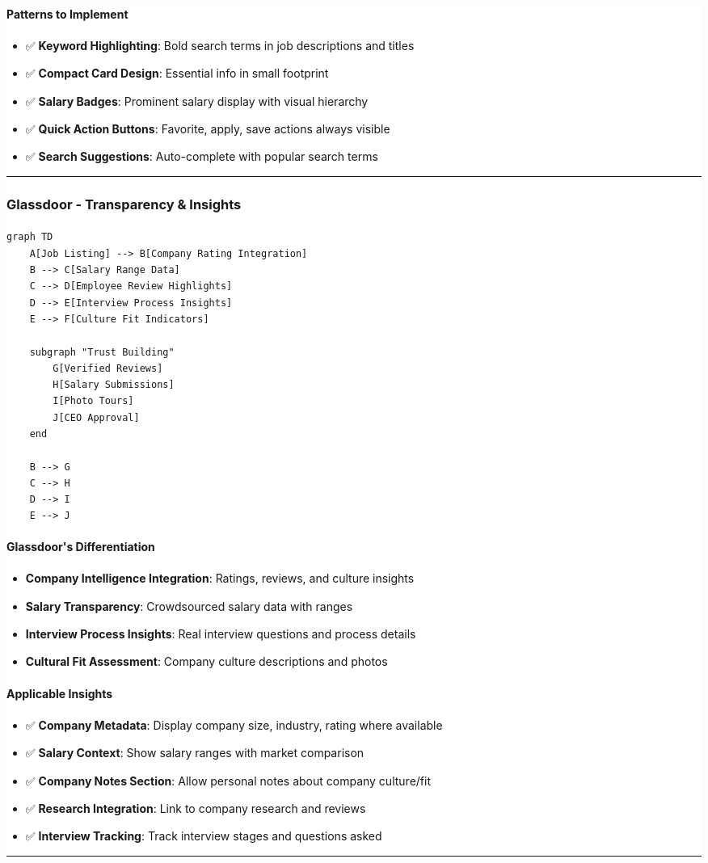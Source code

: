 #### **Patterns to Implement**

- ✅ **Keyword Highlighting**: Bold search terms in job descriptions and titles

- ✅ **Compact Card Design**: Essential info in small footprint

- ✅ **Salary Badges**: Prominent salary display with visual hierarchy

- ✅ **Quick Action Buttons**: Favorite, apply, save actions always visible

- ✅ **Search Suggestions**: Auto-complete with popular search terms

---

### **Glassdoor - Transparency & Insights**

```mermaid
graph TD
    A[Job Listing] --> B[Company Rating Integration]
    B --> C[Salary Range Data]
    C --> D[Employee Review Highlights]
    D --> E[Interview Process Insights]
    E --> F[Culture Fit Indicators]
    
    subgraph "Trust Building"
        G[Verified Reviews]
        H[Salary Submissions]
        I[Photo Tours]
        J[CEO Approval]
    end
    
    B --> G
    C --> H
    D --> I
    E --> J
```

#### **Glassdoor's Differentiation**

- **Company Intelligence Integration**: Ratings, reviews, and culture insights

- **Salary Transparency**: Crowdsourced salary data with ranges

- **Interview Process Insights**: Real interview questions and process details

- **Cultural Fit Assessment**: Company culture descriptions and photos

#### **Applicable Insights**

- ✅ **Company Metadata**: Display company size, industry, rating where available

- ✅ **Salary Context**: Show salary ranges with market comparison

- ✅ **Company Notes Section**: Allow personal notes about company culture/fit

- ✅ **Research Integration**: Link to company research and reviews

- ✅ **Interview Tracking**: Track interview stages and questions asked

---